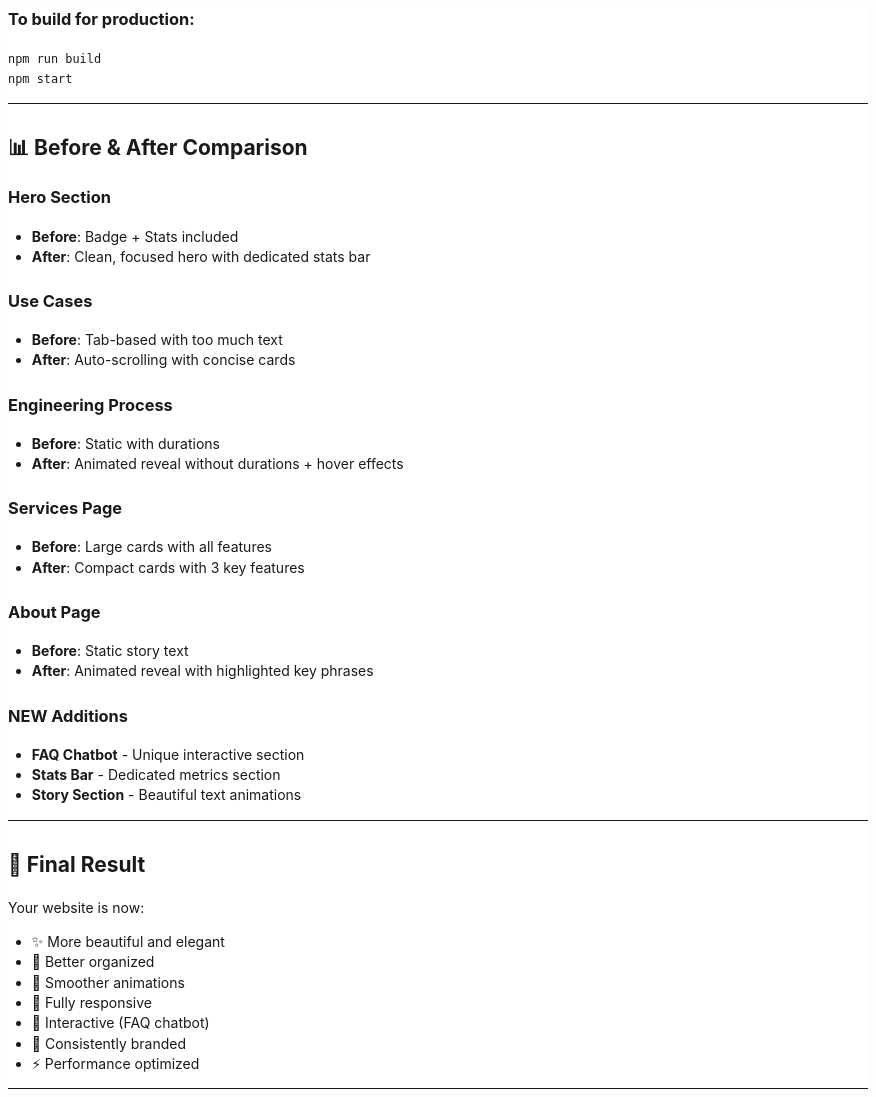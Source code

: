 ### To build for production:
```bash
npm run build
npm start
```

---

## 📊 **Before & After Comparison**

### Hero Section
- **Before**: Badge + Stats included
- **After**: Clean, focused hero with dedicated stats bar

### Use Cases
- **Before**: Tab-based with too much text
- **After**: Auto-scrolling with concise cards

### Engineering Process
- **Before**: Static with durations
- **After**: Animated reveal without durations + hover effects

### Services Page
- **Before**: Large cards with all features
- **After**: Compact cards with 3 key features

### About Page
- **Before**: Static story text
- **After**: Animated reveal with highlighted key phrases

### NEW Additions
- **FAQ Chatbot** - Unique interactive section
- **Stats Bar** - Dedicated metrics section
- **Story Section** - Beautiful text animations

---

## 🎉 **Final Result**

Your website is now:
- ✨ More beautiful and elegant
- 🎯 Better organized
- 🚀 Smoother animations
- 📱 Fully responsive
- 💬 Interactive (FAQ chatbot)
- 🎨 Consistently branded
- ⚡ Performance optimized

---
